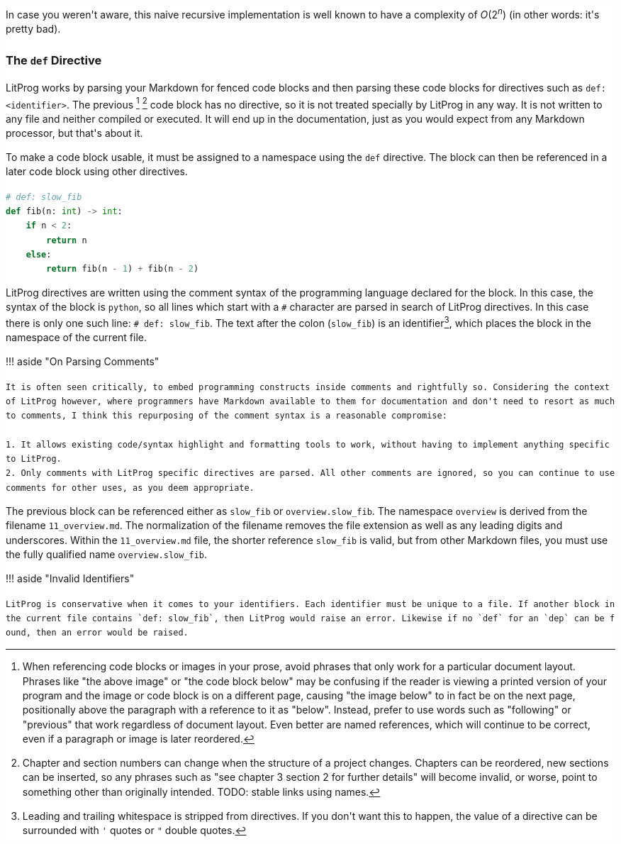 In case you weren't aware, this naive recursive implementation is
well known to have a complexity of $`O(2^n)`$ (in other words: it's
pretty bad).


### The `def` Directive

LitProg works by parsing your Markdown for fenced code blocks and then parsing these code blocks for directives such as `def: <identifier>`. The previous [^fnote_avoid_positional_refs] [^fnote_avoid_numbers] code block has no directive, so it is not treated specially by LitProg in any way. It is not written to any file and neither compiled or executed. It will end up in the documentation, just as you would expect from any Markdown processor, but that's about it.

[^fnote_avoid_positional_refs]: When referencing code blocks or images in your prose, avoid phrases that only work for a particular document layout. Phrases like "the above image" or "the code block below" may be confusing if the reader is viewing a printed version of your program and the image or code block is on a different page, causing "the image below" to in fact be on the next page, positionally above the paragraph with a reference to it as "below". Instead, prefer to use words such as "following" or "previous" that work regardless of document layout. Even better are named references, which will continue to be correct, even if a paragraph or image is later reordered.

[^fnote_avoid_numbers]: Chapter and section numbers can change when the structure of a project changes. Chapters can be reordered, new sections can be inserted, so any phrases such as "see chapter 3 section 2 for further details" will become invalid, or worse, point to something other than originally intended. TODO: stable links using names.


To make a code block usable, it must be assigned to a namespace using
the `def` directive. The block can then be referenced in a later code block using other directives.

```python
# def: slow_fib
def fib(n: int) -> int:
    if n < 2:
        return n
    else:
        return fib(n - 1) + fib(n - 2)
```

LitProg directives are written using the comment syntax of the programming language declared for the block. In this case, the syntax of the block is `python`, so all lines which start with a `#` character are parsed in search of LitProg directives. In this case there is only one such line: `# def: slow_fib`. The text after the colon (`slow_fib`) is an identifier[^fnote_whitespace_in_directives], which places the block in the namespace of the current file.

[^fnote_whitespace_in_directives]: Leading and trailing whitespace is stripped from directives. If you don't want this to happen, the value of a directive can be surrounded with `'` quotes or `"` double quotes.


!!! aside "On Parsing Comments"

    It is often seen critically, to embed programming constructs inside comments and rightfully so. Considering the context of LitProg however, where programmers have Markdown available to them for documentation and don't need to resort as much to comments, I think this repurposing of the comment syntax is a reasonable compromise:

    1. It allows existing code/syntax highlight and formatting tools to work, without having to implement anything specific to LitProg.
    2. Only comments with LitProg specific directives are parsed. All other comments are ignored, so you can continue to use comments for other uses, as you deem appropriate.


The previous block can be referenced either as `slow_fib` or `overview.slow_fib`. The namespace `overview` is derived from the filename `11_overview.md`. The normalization of the filename removes the file extension as well as any leading digits and underscores. Within the `11_overview.md` file, the shorter reference `slow_fib` is valid, but from other Markdown files, you must use the fully qualified name `overview.slow_fib`.

!!! aside "Invalid Identifiers"

    LitProg is conservative when it comes to your identifiers. Each identifier must be unique to a file. If another block in the current file contains `def: slow_fib`, then LitProg would raise an error. Likewise if no `def` for an `dep` can be found, then an error would be raised.


[href_wiki_markdown]: https://en.wikipedia.org/wiki/Markdown
[href_wiki_litprog]: https://en.wikipedia.org/wiki/Literate_programming
[href_jupyter]: https://jupyter.org/
[href_wiki_naur]: https://en.wikipedia.org/wiki/Peter_Naur
[href_naur_patb]: https://pages.cs.wisc.edu/~remzi/Naur.pdf
[href_green_vs_brown]: https://earthly.dev/blog/brown-green-language/
[href_wiki_ci]: https://en.wikipedia.org/wiki/Continuous_integration
[href_wiki_fib]: https://en.wikipedia.org/wiki/Fibonacci_number
[href_katex]: https://katex.org/
[href_katex_docs]: https://katex.org/docs/supported.html
[href_ziglang]: https://ziglang.org
[href_wiki_std_streams]: https://en.wikipedia.org/wiki/Standard_streams
[href_wiki_exit_status]: https://en.wikipedia.org/wiki/Exit_status
[^fnote_max_hedging]: Any "proof" of correctness is only as good as the assertions made by the programmer. Hopefully the accessibility of LitProg programs to more readers, means that programmers will feel it more worthwhile make the effort to demonstrate the correctness of their programs.
[^fnote_circular_deps]: Circular dependencies are detected and `litprog build` will fail if any are found.